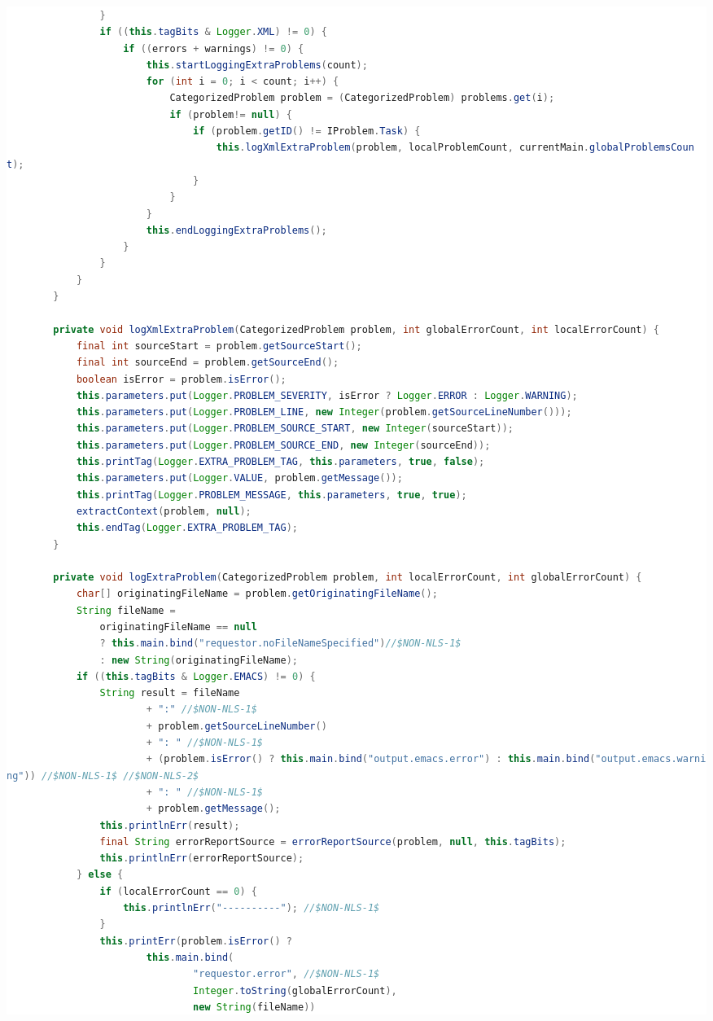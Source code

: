 ```java
				}
				if ((this.tagBits & Logger.XML) != 0) {
					if ((errors + warnings) != 0) {
						this.startLoggingExtraProblems(count);
						for (int i = 0; i < count; i++) {
							CategorizedProblem problem = (CategorizedProblem) problems.get(i);
							if (problem!= null) {
								if (problem.getID() != IProblem.Task) {
									this.logXmlExtraProblem(problem, localProblemCount, currentMain.globalProblemsCount);
								}
							}
						}
						this.endLoggingExtraProblems();
					}
				}
			}
		}

		private void logXmlExtraProblem(CategorizedProblem problem, int globalErrorCount, int localErrorCount) {
			final int sourceStart = problem.getSourceStart();
			final int sourceEnd = problem.getSourceEnd();
			boolean isError = problem.isError();
			this.parameters.put(Logger.PROBLEM_SEVERITY, isError ? Logger.ERROR : Logger.WARNING);
			this.parameters.put(Logger.PROBLEM_LINE, new Integer(problem.getSourceLineNumber()));
			this.parameters.put(Logger.PROBLEM_SOURCE_START, new Integer(sourceStart));
			this.parameters.put(Logger.PROBLEM_SOURCE_END, new Integer(sourceEnd));
			this.printTag(Logger.EXTRA_PROBLEM_TAG, this.parameters, true, false);
			this.parameters.put(Logger.VALUE, problem.getMessage());
			this.printTag(Logger.PROBLEM_MESSAGE, this.parameters, true, true);
			extractContext(problem, null);
			this.endTag(Logger.EXTRA_PROBLEM_TAG);
		}

		private void logExtraProblem(CategorizedProblem problem, int localErrorCount, int globalErrorCount) {
			char[] originatingFileName = problem.getOriginatingFileName();
			String fileName =
				originatingFileName == null
				? this.main.bind("requestor.noFileNameSpecified")//$NON-NLS-1$
				: new String(originatingFileName);
			if ((this.tagBits & Logger.EMACS) != 0) {
				String result = fileName
						+ ":" //$NON-NLS-1$
						+ problem.getSourceLineNumber()
						+ ": " //$NON-NLS-1$
						+ (problem.isError() ? this.main.bind("output.emacs.error") : this.main.bind("output.emacs.warning")) //$NON-NLS-1$ //$NON-NLS-2$
						+ ": " //$NON-NLS-1$
						+ problem.getMessage();
				this.printlnErr(result);
				final String errorReportSource = errorReportSource(problem, null, this.tagBits);
				this.printlnErr(errorReportSource);
			} else {
				if (localErrorCount == 0) {
					this.printlnErr("----------"); //$NON-NLS-1$
				}
				this.printErr(problem.isError() ?
						this.main.bind(
								"requestor.error", //$NON-NLS-1$
								Integer.toString(globalErrorCount),
								new String(fileName))
```